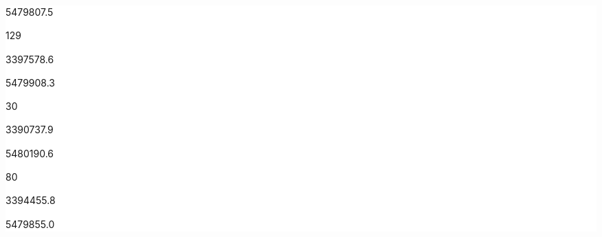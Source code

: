 <td style align="center">

5479807.5

</td>

<td style align="center">

129

</td>

<td style align="center">

3397578.6

</td>

<td style align="center">

5479908.3

</td>

</tr>

<tr>

<td style align="center">

30

</td>

<td style align="center">

3390737.9

</td>

<td style align="center">

5480190.6

</td>

<td style align="center">

80

</td>

<td style align="center">

3394455.8

</td>

<td style align="center">

5479855.0

</td>

<td style align="center">
